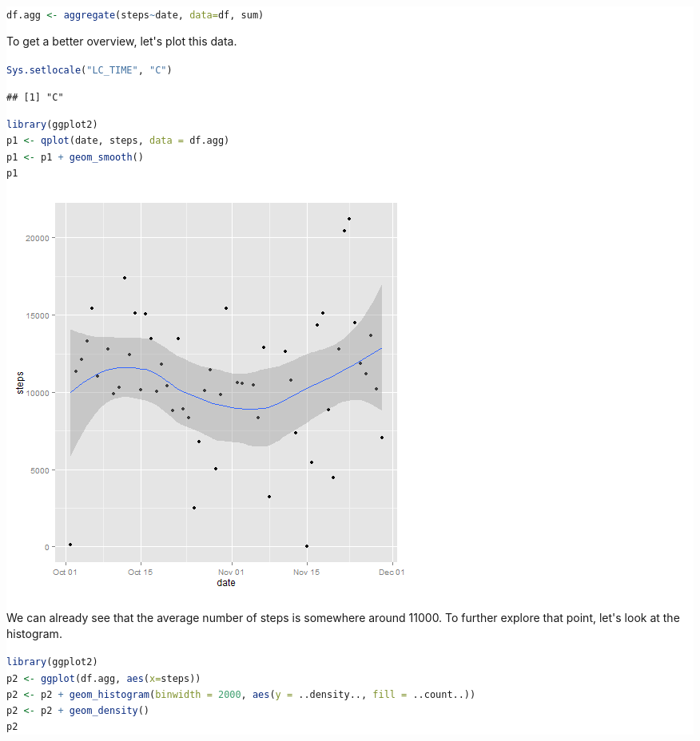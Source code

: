 ```r
df.agg <- aggregate(steps~date, data=df, sum)
```

To get a better overview, let's plot this data.


```r
Sys.setlocale("LC_TIME", "C")
```

```
## [1] "C"
```

```r
library(ggplot2)
p1 <- qplot(date, steps, data = df.agg) 
p1 <- p1 + geom_smooth()
p1
```

![plot of chunk unnamed-chunk-4](figure/unnamed-chunk-4-1.png) 

We can already see that the average number of steps is somewhere around 11000. To further explore that point, let's look at the histogram.


```r
library(ggplot2)
p2 <- ggplot(df.agg, aes(x=steps)) 
p2 <- p2 + geom_histogram(binwidth = 2000, aes(y = ..density.., fill = ..count..)) 
p2 <- p2 + geom_density()
p2
```
